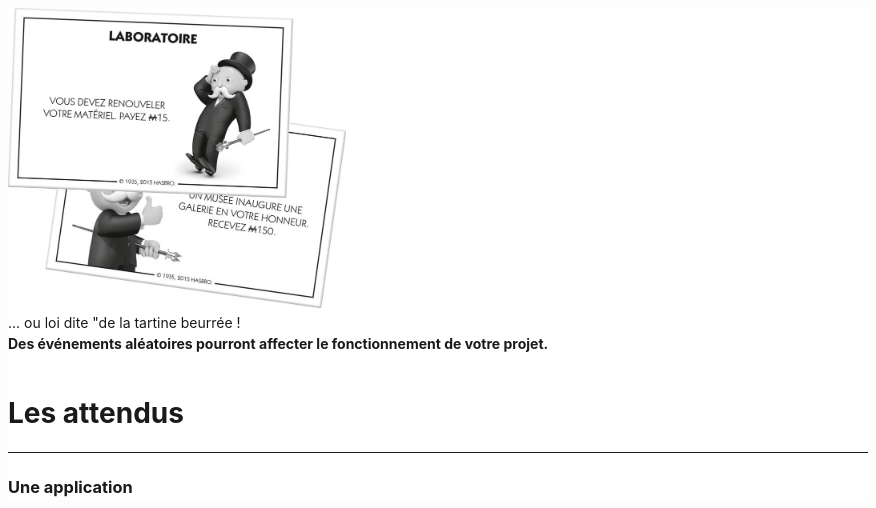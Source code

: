  <img src="img/monopoly.jpg" alt="... ou loi dite de la tartine beurrée" style="height: 300px; border:0; background: None; box-shadow: None" /><br />
 ... ou loi dite "de la tartine beurrée !<br />
 <b>Des événements aléatoires pourront affecter le fonctionnement de votre projet.</b>
 </center>



# Les attendus

---

### Une application 
